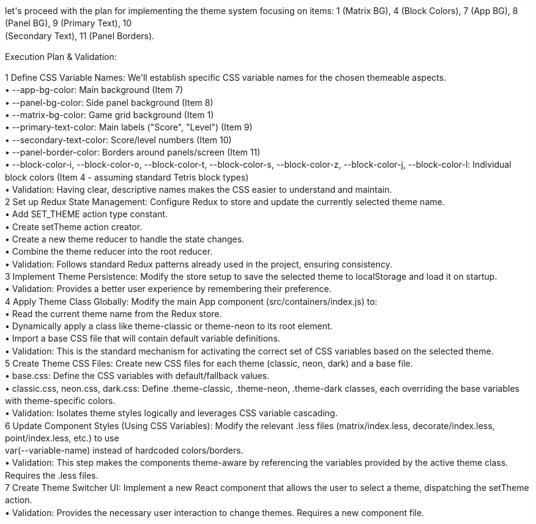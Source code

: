 let's proceed with the plan for implementing the theme system focusing on items: 1 (Matrix BG), 4 (Block Colors), 7 (App BG), 8 (Panel BG), 9 (Primary Text), 10  
(Secondary Text), 11 (Panel Borders).                                                                                                                                   

Execution Plan & Validation:                                                                                                                                            

 1 Define CSS Variable Names: We'll establish specific CSS variable names for the chosen themeable aspects.                                                             
    • --app-bg-color: Main background (Item 7)                                                                                                                          
    • --panel-bg-color: Side panel background (Item 8)                                                                                                                  
    • --matrix-bg-color: Game grid background (Item 1)                                                                                                                  
    • --primary-text-color: Main labels ("Score", "Level") (Item 9)                                                                                                     
    • --secondary-text-color: Score/level numbers (Item 10)                                                                                                             
    • --panel-border-color: Borders around panels/screen (Item 11)                                                                                                      
    • --block-color-i, --block-color-o, --block-color-t, --block-color-s, --block-color-z, --block-color-j, --block-color-l: Individual block colors (Item 4 - assuming 
      standard Tetris block types)                                                                                                                                      
    • Validation: Having clear, descriptive names makes the CSS easier to understand and maintain.                                                                      
 2 Set up Redux State Management: Configure Redux to store and update the currently selected theme name.                                                                
    • Add SET_THEME action type constant.                                                                                                                               
    • Create setTheme action creator.                                                                                                                                   
    • Create a new theme reducer to handle the state changes.                                                                                                           
    • Combine the theme reducer into the root reducer.                                                                                                                  
    • Validation: Follows standard Redux patterns already used in the project, ensuring consistency.                                                                    
 3 Implement Theme Persistence: Modify the store setup to save the selected theme to localStorage and load it on startup.                                               
    • Validation: Provides a better user experience by remembering their preference.                                                                                    
 4 Apply Theme Class Globally: Modify the main App component (src/containers/index.js) to:                                                                              
    • Read the current theme name from the Redux store.                                                                                                                 
    • Dynamically apply a class like theme-classic or theme-neon to its root element.                                                                                   
    • Import a base CSS file that will contain default variable definitions.                                                                                            
    • Validation: This is the standard mechanism for activating the correct set of CSS variables based on the selected theme.                                           
 5 Create Theme CSS Files: Create new CSS files for each theme (classic, neon, dark) and a base file.                                                                   
    • base.css: Define the CSS variables with default/fallback values.                                                                                                  
    • classic.css, neon.css, dark.css: Define .theme-classic, .theme-neon, .theme-dark classes, each overriding the base variables with theme-specific colors.          
    • Validation: Isolates theme styles logically and leverages CSS variable cascading.                                                                                 
 6 Update Component Styles (Using CSS Variables): Modify the relevant .less files (matrix/index.less, decorate/index.less, point/index.less, etc.) to use               
   var(--variable-name) instead of hardcoded colors/borders.                                                                                                            
    • Validation: This step makes the components theme-aware by referencing the variables provided by the active theme class. Requires the .less files.                 
 7 Create Theme Switcher UI: Implement a new React component that allows the user to select a theme, dispatching the setTheme action.                                   
    • Validation: Provides the necessary user interaction to change themes. Requires a new component file.                                                              
